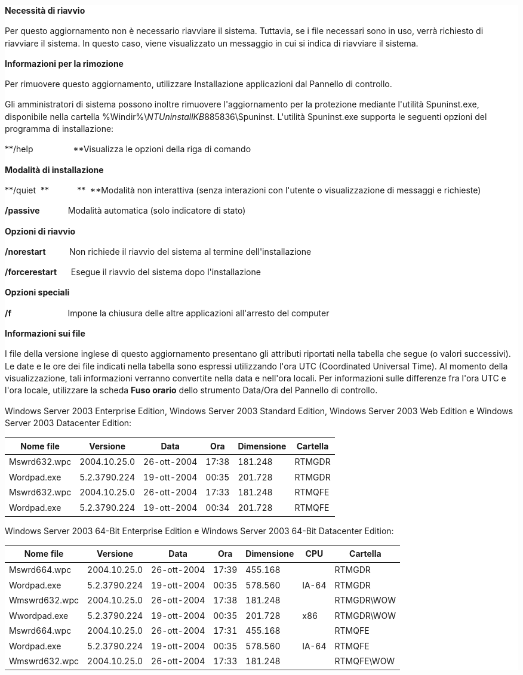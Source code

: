 **Necessità di riavvio**
  
Per questo aggiornamento non è necessario riavviare il sistema. Tuttavia, se i file necessari sono in uso, verrà richiesto di riavviare il sistema. In questo caso, viene visualizzato un messaggio in cui si indica di riavviare il sistema.
  
**Informazioni per la rimozione**
  
Per rimuovere questo aggiornamento, utilizzare Installazione applicazioni dal Pannello di controllo.
  
Gli amministratori di sistema possono inoltre rimuovere l'aggiornamento per la protezione mediante l'utilità Spuninst.exe, disponibile nella cartella %Windir%\\$NTUninstallKB885836$\\Spuninst. L'utilità Spuninst.exe supporta le seguenti opzioni del programma di installazione:
  
**/help                 **Visualizza le opzioni della riga di comando
  
**Modalità di installazione**
  
**/quiet  **            **  **Modalità non interattiva (senza interazioni con l'utente o visualizzazione di messaggi e richieste)
  
**/passive**            Modalità automatica (solo indicatore di stato)
  
**Opzioni di riavvio**
  
**/norestart**          Non richiede il riavvio del sistema al termine dell'installazione
  
**/forcerestart**      Esegue il riavvio del sistema dopo l'installazione
  
**Opzioni speciali**
  
**/f**                        Impone la chiusura delle altre applicazioni all'arresto del computer
  
**Informazioni sui file**
  
I file della versione inglese di questo aggiornamento presentano gli attributi riportati nella tabella che segue (o valori successivi). Le date e le ore dei file indicati nella tabella sono espressi utilizzando l'ora UTC (Coordinated Universal Time). Al momento della visualizzazione, tali informazioni verranno convertite nella data e nell'ora locali. Per informazioni sulle differenze fra l'ora UTC e l'ora locale, utilizzare la scheda **Fuso orario** dello strumento Data/Ora del Pannello di controllo.
  
Windows Server 2003 Enterprise Edition, Windows Server 2003 Standard Edition, Windows Server 2003 Web Edition e Windows Server 2003 Datacenter Edition:
  
| Nome file    | Versione     | Data        | Ora   | Dimensione | Cartella |  
|--------------|--------------|-------------|-------|------------|----------|  
| Mswrd632.wpc | 2004.10.25.0 | 26-ott-2004 | 17:38 | 181.248    | RTMGDR   |  
| Wordpad.exe  | 5.2.3790.224 | 19-ott-2004 | 00:35 | 201.728    | RTMGDR   |  
| Mswrd632.wpc | 2004.10.25.0 | 26-ott-2004 | 17:33 | 181.248    | RTMQFE   |  
| Wordpad.exe  | 5.2.3790.224 | 19-ott-2004 | 00:34 | 201.728    | RTMQFE   |
  
Windows Server 2003 64-Bit Enterprise Edition e Windows Server 2003 64-Bit Datacenter Edition:
  
| Nome file     | Versione     | Data        | Ora   | Dimensione | CPU   | Cartella    |  
|---------------|--------------|-------------|-------|------------|-------|-------------|  
| Mswrd664.wpc  | 2004.10.25.0 | 26-ott-2004 | 17:39 | 455.168    |       | RTMGDR      |  
| Wordpad.exe   | 5.2.3790.224 | 19-ott-2004 | 00:35 | 578.560    | IA-64 | RTMGDR      |  
| Wmswrd632.wpc | 2004.10.25.0 | 26-ott-2004 | 17:38 | 181.248    |       | RTMGDR\\WOW |  
| Wwordpad.exe  | 5.2.3790.224 | 19-ott-2004 | 00:35 | 201.728    | x86   | RTMGDR\\WOW |  
| Mswrd664.wpc  | 2004.10.25.0 | 26-ott-2004 | 17:31 | 455.168    |       | RTMQFE      |  
| Wordpad.exe   | 5.2.3790.224 | 19-ott-2004 | 00:35 | 578.560    | IA-64 | RTMQFE      |  
| Wmswrd632.wpc | 2004.10.25.0 | 26-ott-2004 | 17:33 | 181.248    |       | RTMQFE\\WOW |  